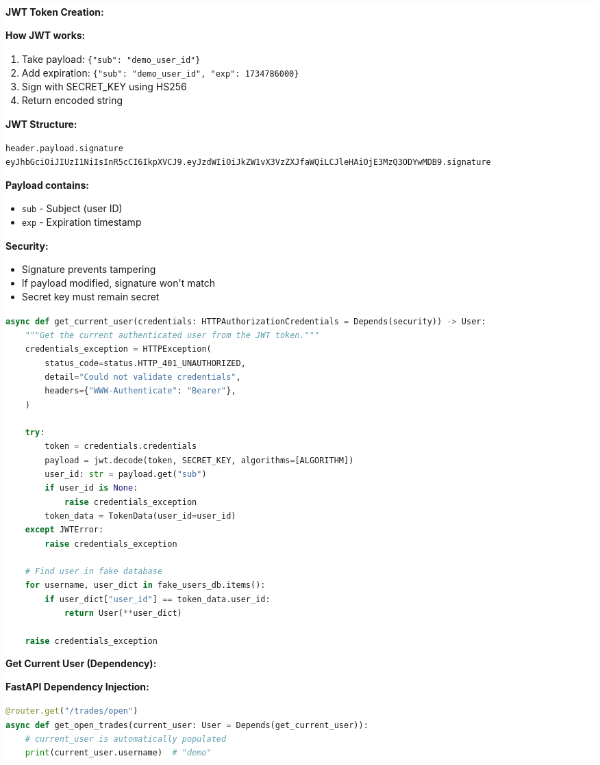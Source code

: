 **JWT Token Creation:**

**How JWT works:**
1. Take payload: `{"sub": "demo_user_id"}`
2. Add expiration: `{"sub": "demo_user_id", "exp": 1734786000}`
3. Sign with SECRET_KEY using HS256
4. Return encoded string

**JWT Structure:**
```
header.payload.signature
eyJhbGciOiJIUzI1NiIsInR5cCI6IkpXVCJ9.eyJzdWIiOiJkZW1vX3VzZXJfaWQiLCJleHAiOjE3MzQ3ODYwMDB9.signature
```

**Payload contains:**
- `sub` - Subject (user ID)
- `exp` - Expiration timestamp

**Security:**
- Signature prevents tampering
- If payload modified, signature won't match
- Secret key must remain secret

```python
async def get_current_user(credentials: HTTPAuthorizationCredentials = Depends(security)) -> User:
    """Get the current authenticated user from the JWT token."""
    credentials_exception = HTTPException(
        status_code=status.HTTP_401_UNAUTHORIZED,
        detail="Could not validate credentials",
        headers={"WWW-Authenticate": "Bearer"},
    )
    
    try:
        token = credentials.credentials
        payload = jwt.decode(token, SECRET_KEY, algorithms=[ALGORITHM])
        user_id: str = payload.get("sub")
        if user_id is None:
            raise credentials_exception
        token_data = TokenData(user_id=user_id)
    except JWTError:
        raise credentials_exception
    
    # Find user in fake database
    for username, user_dict in fake_users_db.items():
        if user_dict["user_id"] == token_data.user_id:
            return User(**user_dict)
    
    raise credentials_exception
```

**Get Current User (Dependency):**

**FastAPI Dependency Injection:**
```python
@router.get("/trades/open")
async def get_open_trades(current_user: User = Depends(get_current_user)):
    # current_user is automatically populated
    print(current_user.username)  # "demo"
```
